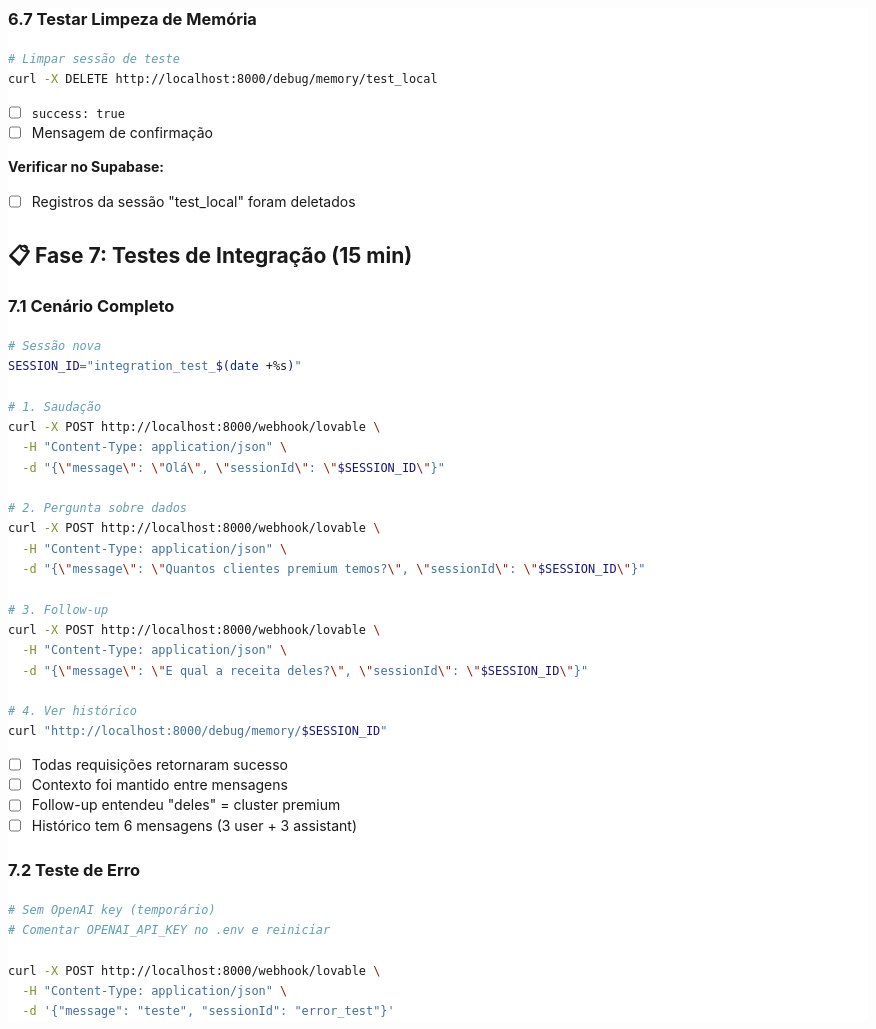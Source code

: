 ### 6.7 Testar Limpeza de Memória

```bash
# Limpar sessão de teste
curl -X DELETE http://localhost:8000/debug/memory/test_local
```

- [ ] `success: true`
- [ ] Mensagem de confirmação

**Verificar no Supabase:**
- [ ] Registros da sessão "test_local" foram deletados

## 📋 Fase 7: Testes de Integração (15 min)

### 7.1 Cenário Completo

```bash
# Sessão nova
SESSION_ID="integration_test_$(date +%s)"

# 1. Saudação
curl -X POST http://localhost:8000/webhook/lovable \
  -H "Content-Type: application/json" \
  -d "{\"message\": \"Olá\", \"sessionId\": \"$SESSION_ID\"}"

# 2. Pergunta sobre dados
curl -X POST http://localhost:8000/webhook/lovable \
  -H "Content-Type: application/json" \
  -d "{\"message\": \"Quantos clientes premium temos?\", \"sessionId\": \"$SESSION_ID\"}"

# 3. Follow-up
curl -X POST http://localhost:8000/webhook/lovable \
  -H "Content-Type: application/json" \
  -d "{\"message\": \"E qual a receita deles?\", \"sessionId\": \"$SESSION_ID\"}"

# 4. Ver histórico
curl "http://localhost:8000/debug/memory/$SESSION_ID"
```

- [ ] Todas requisições retornaram sucesso
- [ ] Contexto foi mantido entre mensagens
- [ ] Follow-up entendeu "deles" = cluster premium
- [ ] Histórico tem 6 mensagens (3 user + 3 assistant)

### 7.2 Teste de Erro

```bash
# Sem OpenAI key (temporário)
# Comentar OPENAI_API_KEY no .env e reiniciar

curl -X POST http://localhost:8000/webhook/lovable \
  -H "Content-Type: application/json" \
  -d '{"message": "teste", "sessionId": "error_test"}'
```
